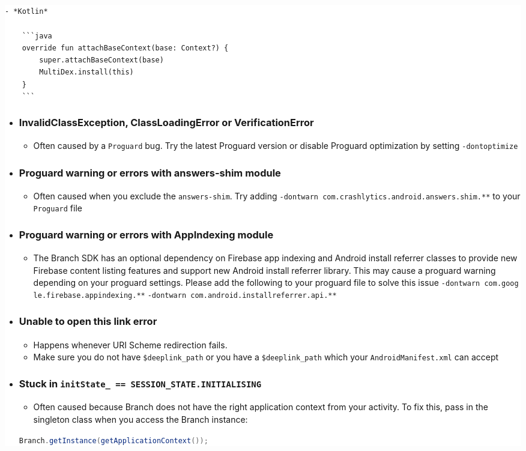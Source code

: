     - *Kotlin*

        ```java
        override fun attachBaseContext(base: Context?) {
            super.attachBaseContext(base)
            MultiDex.install(this)
        }
        ```

- ### InvalidClassException, ClassLoadingError or VerificationError

    - Often caused by a `Proguard` bug. Try the latest Proguard version or disable Proguard optimization by setting `-dontoptimize`

- ### Proguard warning or errors with answers-shim module

    - Often caused when you exclude the `answers-shim`. Try adding `-dontwarn com.crashlytics.android.answers.shim.**` to your `Proguard` file

- ### Proguard warning or errors with AppIndexing module

    - The Branch SDK has an optional dependency on Firebase app indexing and Android install referrer classes to provide new Firebase content listing features and support new Android install referrer library. This may cause a proguard warning depending on your proguard settings. Please add the following to your proguard file to solve this issue
    `-dontwarn com.google.firebase.appindexing.**`  `-dontwarn com.android.installreferrer.api.**`

- ### Unable to open this link error

    - Happens whenever URI Scheme redirection fails.
    - Make sure you do not have `$deeplink_path` or you have a `$deeplink_path` which your `AndroidManifest.xml` can accept

- ### Stuck in `initState_ == SESSION_STATE.INITIALISING`

    - Often caused because Branch does not have the right application context from your activity. To fix this, pass in the singleton class when you access the Branch instance:

    ```java
    Branch.getInstance(getApplicationContext());
    ```
